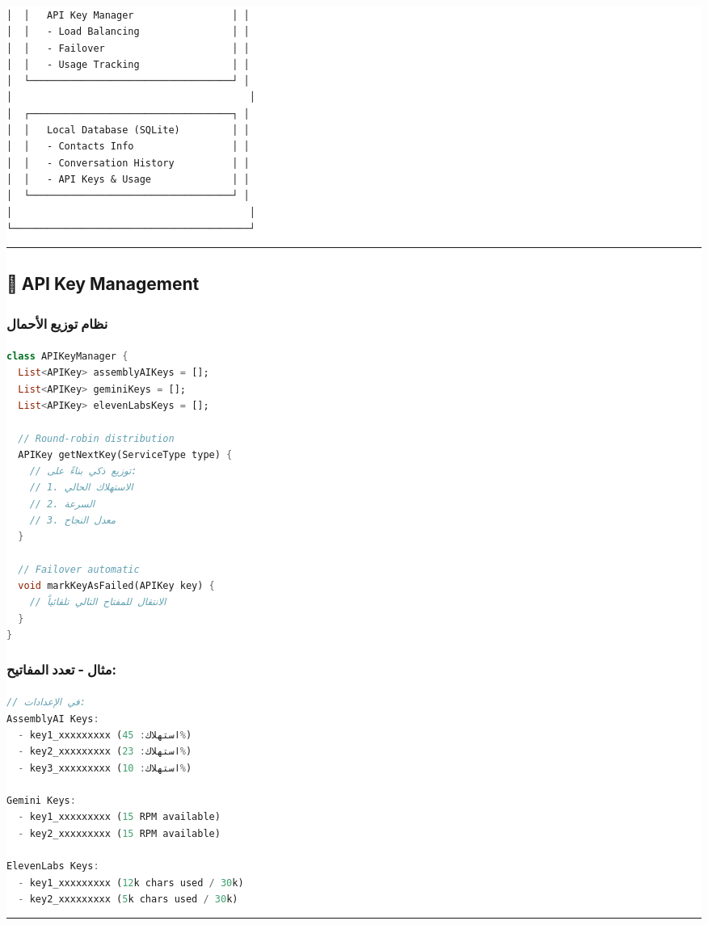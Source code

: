 ```
│  │   API Key Manager                 │ │
│  │   - Load Balancing                │ │
│  │   - Failover                      │ │
│  │   - Usage Tracking                │ │
│  └───────────────────────────────────┘ │
│                                         │
│  ┌───────────────────────────────────┐ │
│  │   Local Database (SQLite)         │ │
│  │   - Contacts Info                 │ │
│  │   - Conversation History          │ │
│  │   - API Keys & Usage              │ │
│  └───────────────────────────────────┘ │
│                                         │
└─────────────────────────────────────────┘
```

---

## 🔑 API Key Management

### **نظام توزيع الأحمال**

```dart
class APIKeyManager {
  List<APIKey> assemblyAIKeys = [];
  List<APIKey> geminiKeys = [];
  List<APIKey> elevenLabsKeys = [];
  
  // Round-robin distribution
  APIKey getNextKey(ServiceType type) {
    // توزيع ذكي بناءً على:
    // 1. الاستهلاك الحالي
    // 2. السرعة
    // 3. معدل النجاح
  }
  
  // Failover automatic
  void markKeyAsFailed(APIKey key) {
    // الانتقال للمفتاح التالي تلقائياً
  }
}
```

### **مثال - تعدد المفاتيح:**

```dart
// في الإعدادات:
AssemblyAI Keys:
  - key1_xxxxxxxxx (استهلاك: 45%)
  - key2_xxxxxxxxx (استهلاك: 23%)
  - key3_xxxxxxxxx (استهلاك: 10%)

Gemini Keys:
  - key1_xxxxxxxxx (15 RPM available)
  - key2_xxxxxxxxx (15 RPM available)

ElevenLabs Keys:
  - key1_xxxxxxxxx (12k chars used / 30k)
  - key2_xxxxxxxxx (5k chars used / 30k)
```

---